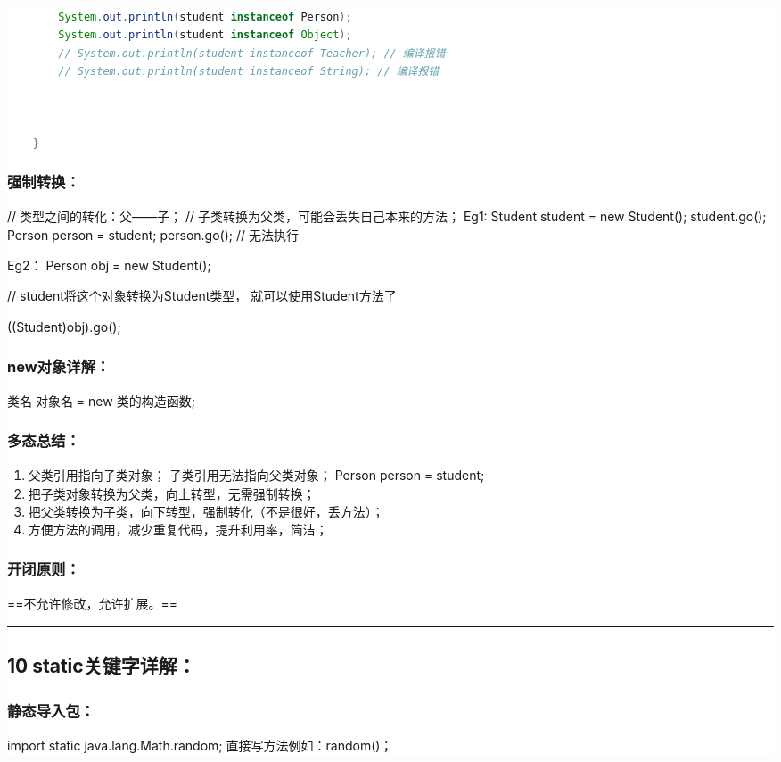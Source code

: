 ```java
        System.out.println(student instanceof Person);
        System.out.println(student instanceof Object);
        // System.out.println(student instanceof Teacher); // 编译报错
        // System.out.println(student instanceof String); // 编译报错



    }
```


### 强制转换：

// 类型之间的转化：父——子；
// 子类转换为父类，可能会丢失自己本来的方法；
Eg1:
Student student = new Student();
student.go();
Person person = student;
person.go(); // 无法执行

Eg2：
Person obj = new Student();

// student将这个对象转换为Student类型，
就可以使用Student方法了

((Student)obj).go();

### new对象详解：

类名 对象名 = new 类的构造函数;

### 多态总结：

1. 父类引用指向子类对象；
   子类引用无法指向父类对象；
    Person person = student;
 2. 把子类对象转换为父类，向上转型，无需强制转换；
 3. 把父类转换为子类，向下转型，强制转化（不是很好，丢方法）；
 4. 方便方法的调用，减少重复代码，提升利用率，简洁；

### 开闭原则：

==不允许修改，允许扩展。==

---

## 10 static关键字详解：

### 静态导入包：

import static java.lang.Math.random;
直接写方法例如：random()；
